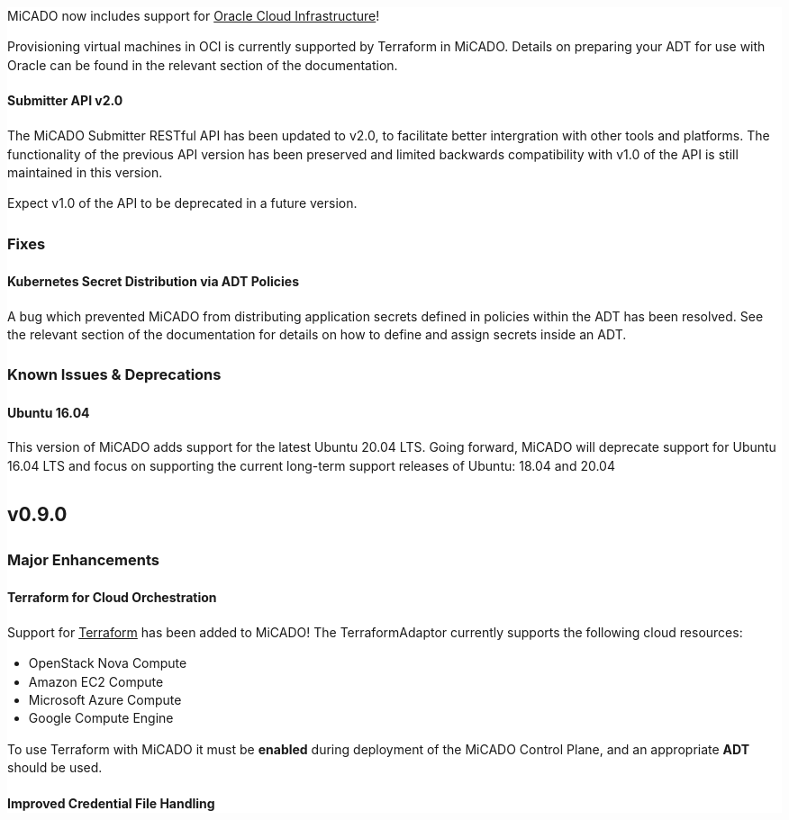 MiCADO now includes support for
[Oracle Cloud Infrastructure](https://www.oracle.com/ca-en/cloud/)!

Provisioning virtual machines in OCI is currently supported by Terraform
in MiCADO. Details on preparing your ADT for use with Oracle can be found
in the relevant section of the documentation.

#### Submitter API v2.0

The MiCADO Submitter RESTful API has been updated to v2.0, to facilitate
better intergration with other tools and platforms. The functionality of
the previous API version has been preserved and limited backwards
compatibility with v1.0 of the API is still maintained in this version.

Expect v1.0 of the API to be deprecated in a future version.


### Fixes

#### Kubernetes Secret Distribution via ADT Policies

A bug which prevented MiCADO from distributing application secrets defined
in policies within the ADT has been resolved. See the relevant
section of the documentation for details on how to define and assign secrets
inside an ADT.


### Known Issues & Deprecations

#### Ubuntu 16.04

This version of MiCADO adds support for the latest Ubuntu 20.04 LTS. Going
forward, MiCADO will deprecate support for Ubuntu 16.04 LTS and focus on
supporting the current long-term support releases of Ubuntu: 18.04 and 20.04


## v0.9.0

### Major Enhancements

#### Terraform for Cloud Orchestration

Support for [Terraform](https://terraform.io) has been added to MiCADO!
The TerraformAdaptor currently supports the following cloud resources:

- OpenStack Nova Compute
- Amazon EC2 Compute
- Microsoft Azure Compute
- Google Compute Engine

To use Terraform with MiCADO it must be **enabled** during deployment
of the MiCADO Control Plane, and an appropriate **ADT** should be used.

#### Improved Credential File Handling
